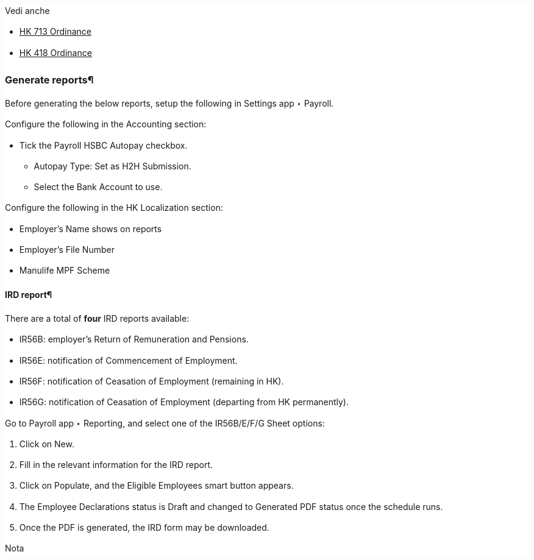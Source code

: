 Vedi anche

  * [HK 713 Ordinance](https://www.labour.gov.hk/eng/public/wcp/ConciseGuide/Appendix1.pdf)

  * [HK 418 Ordinance](https://www.workstem.com/hk/en/blog/418-regulations/)




### Generate reports¶

Before generating the below reports, setup the following in Settings app ‣ Payroll.

Configure the following in the Accounting section:

  * Tick the Payroll HSBC Autopay checkbox.

    * Autopay Type: Set as H2H Submission.

    * Select the Bank Account to use.




Configure the following in the HK Localization section:

  * Employer’s Name shows on reports

  * Employer’s File Number

  * Manulife MPF Scheme




#### IRD report¶

There are a total of **four** IRD reports available:

  * IR56B: employer’s Return of Remuneration and Pensions.

  * IR56E: notification of Commencement of Employment.

  * IR56F: notification of Ceasation of Employment (remaining in HK).

  * IR56G: notification of Ceasation of Employment (departing from HK permanently).




Go to Payroll app ‣ Reporting, and select one of the IR56B/E/F/G Sheet options:

  1. Click on New.

  2. Fill in the relevant information for the IRD report.

  3. Click on Populate, and the Eligible Employees smart button appears.

  4. The Employee Declarations status is Draft and changed to Generated PDF status once the schedule runs.

  5. Once the PDF is generated, the IRD form may be downloaded.




Nota
